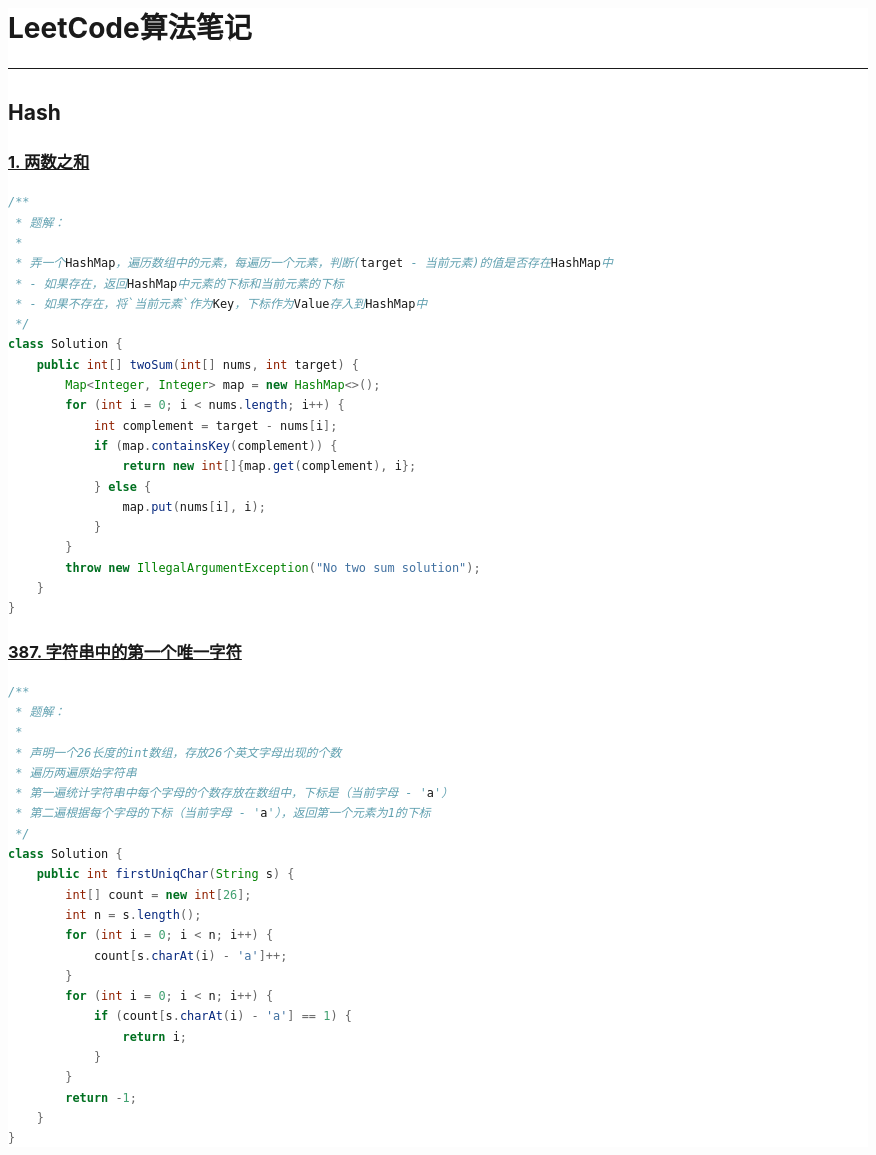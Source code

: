 # LeetCode算法笔记

---

## Hash

### [1. 两数之和](https://leetcode-cn.com/problems/two-sum/)

```java
/**
 * 题解：
 *
 * 弄一个HashMap，遍历数组中的元素，每遍历一个元素，判断(target - 当前元素)的值是否存在HashMap中
 * - 如果存在，返回HashMap中元素的下标和当前元素的下标
 * - 如果不存在，将`当前元素`作为Key，下标作为Value存入到HashMap中
 */
class Solution {
    public int[] twoSum(int[] nums, int target) {
        Map<Integer, Integer> map = new HashMap<>();
        for (int i = 0; i < nums.length; i++) {
            int complement = target - nums[i];
            if (map.containsKey(complement)) {
                return new int[]{map.get(complement), i};
            } else {
                map.put(nums[i], i);
            }
        }
        throw new IllegalArgumentException("No two sum solution");
    }
}
```

### [387. 字符串中的第一个唯一字符](https://leetcode-cn.com/problems/first-unique-character-in-a-string/)

```java
/**
 * 题解：
 *
 * 声明一个26长度的int数组，存放26个英文字母出现的个数
 * 遍历两遍原始字符串
 * 第一遍统计字符串中每个字母的个数存放在数组中，下标是（当前字母 - 'a'）
 * 第二遍根据每个字母的下标（当前字母 - 'a'），返回第一个元素为1的下标
 */
class Solution {
    public int firstUniqChar(String s) {
        int[] count = new int[26];
        int n = s.length();
        for (int i = 0; i < n; i++) {
            count[s.charAt(i) - 'a']++;
        }
        for (int i = 0; i < n; i++) {
            if (count[s.charAt(i) - 'a'] == 1) {
                return i;
            }
        }
        return -1;
    }
}
```
